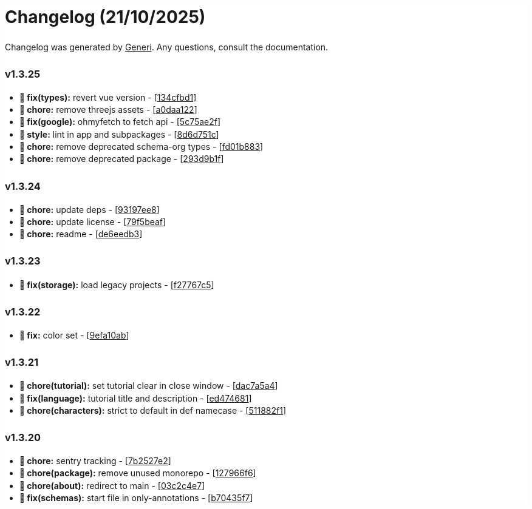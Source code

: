 # Changelog (21/10/2025)

Changelog was generated by [Generi](https://github.com/betterwrite/generi). Any questions, consult the documentation.

### v1.3.25

* **🔧 fix(types):** revert vue version - [[134cfbd1](https://github.com/Novout/betterwrite/commit/134cfbd1)]
* **🚧 chore:** remove threejs assets - [[a0daa122](https://github.com/Novout/betterwrite/commit/a0daa122)]
* **🔧 fix(google):** ohmyfetch to fetch api - [[5c75ae2f](https://github.com/Novout/betterwrite/commit/5c75ae2f)]
* **🎨 style:** lint in app and subpackages - [[8d6d751c](https://github.com/Novout/betterwrite/commit/8d6d751c)]
* **🚧 chore:** remove deprecated schema-org types - [[fd01b883](https://github.com/Novout/betterwrite/commit/fd01b883)]
* **🚧 chore:** remove deprecated package - [[293d9b1f](https://github.com/Novout/betterwrite/commit/293d9b1f)]

### v1.3.24

* **🚧 chore:** update deps - [[93197ee8](https://github.com/Novout/betterwrite/commit/93197ee8)]
* **🚧 chore:** update license - [[79f5beaf](https://github.com/Novout/betterwrite/commit/79f5beaf)]
* **🚧 chore:** readme - [[de6eedb3](https://github.com/Novout/betterwrite/commit/de6eedb3)]

### v1.3.23

* **🔧 fix(storage):** load legacy projects - [[f27767c5](https://github.com/Novout/betterwrite/commit/f27767c5)]

### v1.3.22

* **🔧 fix:** color set - [[9efa10ab](https://github.com/Novout/betterwrite/commit/9efa10ab)]

### v1.3.21

* **🚧 chore(tutorial):** set tutorial clear in close window - [[dac7a5a4](https://github.com/Novout/betterwrite/commit/dac7a5a4)]
* **🔧 fix(language):** tutorial title and description - [[ed474681](https://github.com/Novout/betterwrite/commit/ed474681)]
* **🚧 chore(characters):** strict to default in def namecase - [[511882f1](https://github.com/Novout/betterwrite/commit/511882f1)]

### v1.3.20

* **🚧 chore:** sentry tracking - [[7b2527e2](https://github.com/Novout/betterwrite/commit/7b2527e2)]
* **🚧 chore(package):** remove unused monorepo - [[127966f6](https://github.com/Novout/betterwrite/commit/127966f6)]
* **🚧 chore(about):** redirect to main - [[03c2c4e7](https://github.com/Novout/betterwrite/commit/03c2c4e7)]
* **🔧 fix(schemas):** start file in only-annotations - [[b70435f7](https://github.com/Novout/betterwrite/commit/b70435f7)]
